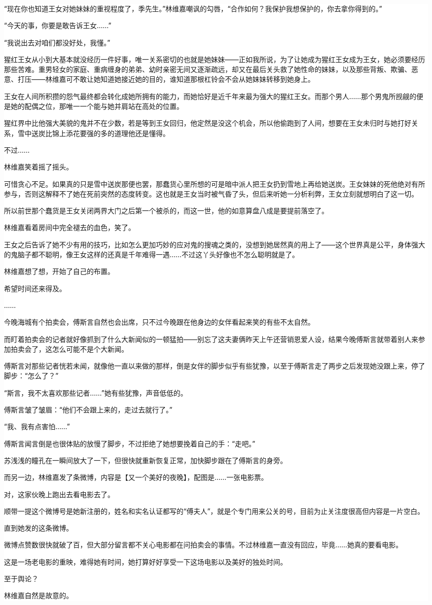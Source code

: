 “现在你也知道王女对她妹妹的重视程度了，季先生。”林维嘉嘲讽的勾唇，“合作如何？我保护我想保护的，你去拿你得到的。”

“今天的事，你要是敢告诉王女……”

“我说出去对咱们都没好处，我懂。”

猩红王女从小到大基本就没经历一件好事，唯一关系密切的也就是她妹妹——正如我所说，为了让她成为猩红王女成为王女，她必须要经历那些苦难。重男轻女的家庭、重病缠身的弟弟、幼时亲密无间又逐渐疏远，却又在最后关头救了她性命的妹妹，以及那些背叛、欺骗、恶意、打压——林维嘉可不敢让她知道她接近她的目的，谁知道那根杠铃会不会从她妹妹转移到她身上。

王女在人间所积攒的怨气最终都会转化成她所拥有的能力，而她恰好是近千年来最为强大的猩红王女。而那个男人……那个男鬼所觊觎的便是她的配偶之位，那唯一一个能与她并肩站在高处的位置。

猩红界中比他强大美貌的鬼并不在少数，若是等到王女回归，他定然是没这个机会，所以他偷跑到了人间，想要在王女未归时与她打好关系，雪中送炭比锦上添花要强的多的道理他还是懂得。

不过……

林维嘉笑着摇了摇头。

可惜贪心不足。如果真的只是雪中送炭那便也罢，那蠢货心里所想的可是暗中派人把王女扔到雪地上再给她送炭。王女妹妹的死他绝对有所参与，否则这解释不了她在死前突然的态度转变。这也就是王女当时被气昏了头，但后来听她一分析利弊，王女立刻就想明白了这一切。

所以前世那个蠢货是王女关闭两界大门之后第一个被杀的，而这一世，他的如意算盘八成是要提前落空了。

林维嘉看着房间中完全褪去的血色，笑了。

王女之后告诉了她不少有用的技巧，比如怎么更加巧妙的应对鬼的搜魂之类的，没想到她居然真的用上了——这个世界真是公平，身体强大的鬼脑子都不聪明，像王女这样的还真是千年难得一遇……不过这丫头好像也不怎么聪明就是了。

林维嘉想了想，开始了自己的布置。

希望时间还来得及。

……

今晚海城有个拍卖会，傅斯言自然也会出席，只不过今晚跟在他身边的女伴看起来笑的有些不太自然。

而盯着拍卖会的记者就好像抓到了什么大新闻似的一顿猛拍——别忘了这夫妻俩昨天上午还营销恩爱人设，结果今晚傅斯言就带着别人来参加拍卖会了，这怎么可能不是个大新闻。

傅斯言对那些记者恍若未闻，就像他一直以来做的那样，倒是女伴的脚步似乎有些犹豫，以至于傅斯言走了两步之后发现她没跟上来，停了脚步：“怎么了？”

“斯言，我不太喜欢那些记者……”她有些犹豫，声音低低的。

傅斯言皱了皱眉：“他们不会跟上来的，走过去就行了。”

“我、我有点害怕……”

傅斯言闻言倒是也很体贴的放慢了脚步，不过拒绝了她想要挽着自己的手：“走吧。”

苏浅浅的瞳孔在一瞬间放大了一下，但很快就重新恢复正常，加快脚步跟在了傅斯言的身旁。

而另一边，林维嘉发了条微博，内容是【又一个美好的夜晚】，配图是……一张电影票。

对，这家伙晚上跑出去看电影去了。

顺带一提这个微博号是她新注册的，姓名和实名认证都写的“傅夫人”，就是个专门用来公关的号，目前为止关注度很高但内容是一片空白。

直到她发的这条微博。

微博点赞数很快就破了百，但大部分留言都不关心电影都在问拍卖会的事情。不过林维嘉一直没有回应，毕竟……她真的要看电影。

这是一场老电影的重映，难得她有时间，她打算好好享受一下这场电影以及美好的独处时间。

至于舆论？

林维嘉自然是故意的。
